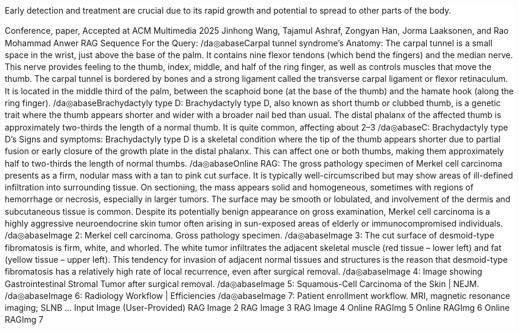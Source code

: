 Early detection and treatment are crucial due to its rapid growth and potential to spread to other parts of the body.

Conference, paper, Accepted at ACM Multimedia 2025 Jinhong Wang, Tajamul Ashraf, Zongyan Han, Jorma Laaksonen, and Rao Mohammad Anwer
RAG Sequence For the Query:
/da◎abaseCarpal tunnel syndrome’s Anatomy: The carpal tunnel is a small space in the wrist, just above the base of the palm. It contains
nine flexor tendons (which bend the fingers) and the median nerve. This nerve provides feeling to the thumb, index, middle, and
half of the ring finger, as well as controls muscles that move the thumb. The carpal tunnel is bordered by bones and a strong
ligament called the transverse carpal ligament or flexor retinaculum. It is located in the middle third of the palm, between the
scaphoid bone (at the base of the thumb) and the hamate hook (along the ring finger).
/da◎abaseBrachydactyly type D: Brachydactyly type D, also known as short thumb or clubbed thumb, is a genetic trait where the thumb
appears shorter and wider with a broader nail bed than usual. The distal phalanx of the affected thumb is approximately
two-thirds the length of a normal thumb. It is quite common, affecting about 2–3
/da◎abaseC: Brachydactyly type D’s Signs and symptoms: Brachydactyly type D is a skeletal condition where the tip of the thumb appears
shorter due to partial fusion or early closure of the growth plate in the distal phalanx. This can affect one or both thumbs,
making them approximately half to two-thirds the length of normal thumbs.
/da◎abaseOnline RAG: The gross pathology specimen of Merkel cell carcinoma presents as a firm, nodular mass with a tan to pink cut
surface. It is typically well-circumscribed but may show areas of ill-defined infiltration into surrounding tissue. On sectioning,
the mass appears solid and homogeneous, sometimes with regions of hemorrhage or necrosis, especially in larger tumors. The
surface may be smooth or lobulated, and involvement of the dermis and subcutaneous tissue is common. Despite its potentially
benign appearance on gross examination, Merkel cell carcinoma is a highly aggressive neuroendocrine skin tumor often arising
in sun-exposed areas of elderly or immunocompromised individuals.
/da◎abaseImage 2: Merkel cell carcinoma. Gross pathology specimen.
/da◎abaseImage 3: The cut surface of desmoid-type fibromatosis is firm, white, and whorled. The white tumor infiltrates the adjacent
skeletal muscle (red tissue – lower left) and fat (yellow tissue – upper left). This tendency for invasion of adjacent normal tissues
and structures is the reason that desmoid-type fibromatosis has a relatively high rate of local recurrence, even after surgical
removal.
/da◎abaseImage 4: Image showing Gastrointestinal Stromal Tumor after surgical removal.
/da◎abaseImage 5: Squamous-Cell Carcinoma of the Skin | NEJM.
/da◎abaseImage 6: Radiology Workflow | Efficiencies
/da◎abaseImage 7: Patient enrollment workflow. MRI, magnetic resonance imaging; SLNB ...
Input Image (User-Provided)
RAG Image 2 RAG Image 3 RAG Image 4
Online RAGImg 5 Online RAGImg 6 Online RAGImg 7